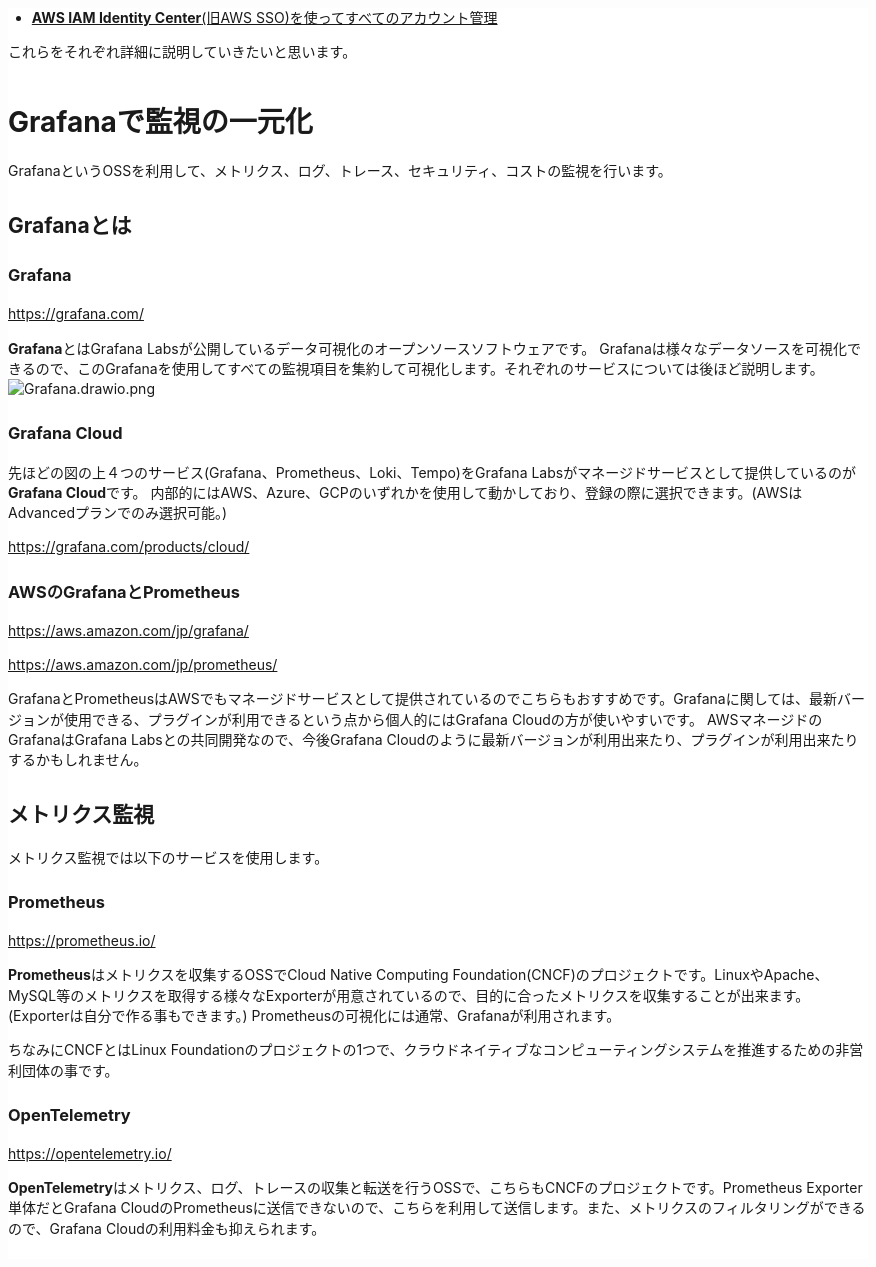 - [**AWS IAM Identity Center**(旧AWS SSO)を使ってすべてのアカウント管理](#aws-iam-identiry-centerでアカウント管理)

これらをそれぞれ詳細に説明していきたいと思います。

# Grafanaで監視の一元化
GrafanaというOSSを利用して、メトリクス、ログ、トレース、セキュリティ、コストの監視を行います。
## Grafanaとは
### Grafana
https://grafana.com/

**Grafana**とはGrafana Labsが公開しているデータ可視化のオープンソースソフトウェアです。
Grafanaは様々なデータソースを可視化できるので、このGrafanaを使用してすべての監視項目を集約して可視化します。それぞれのサービスについては後ほど説明します。
<img width="600" alt="Grafana.drawio.png" src="https://qiita-image-store.s3.ap-northeast-1.amazonaws.com/0/2336182/b9c50888-b229-d704-1592-5f616693988c.png">

### Grafana Cloud
先ほどの図の上４つのサービス(Grafana、Prometheus、Loki、Tempo)をGrafana Labsがマネージドサービスとして提供しているのが**Grafana Cloud**です。
内部的にはAWS、Azure、GCPのいずれかを使用して動かしており、登録の際に選択できます。(AWSはAdvancedプランでのみ選択可能。)

https://grafana.com/products/cloud/

### AWSのGrafanaとPrometheus

https://aws.amazon.com/jp/grafana/

https://aws.amazon.com/jp/prometheus/

GrafanaとPrometheusはAWSでもマネージドサービスとして提供されているのでこちらもおすすめです。Grafanaに関しては、最新バージョンが使用できる、プラグインが利用できるという点から個人的にはGrafana Cloudの方が使いやすいです。
AWSマネージドのGrafanaはGrafana Labsとの共同開発なので、今後Grafana Cloudのように最新バージョンが利用出来たり、プラグインが利用出来たりするかもしれません。

## メトリクス監視
メトリクス監視では以下のサービスを使用します。
### Prometheus

https://prometheus.io/

**Prometheus**はメトリクスを収集するOSSでCloud Native Computing Foundation(CNCF)のプロジェクトです。LinuxやApache、MySQL等のメトリクスを取得する様々なExporterが用意されているので、目的に合ったメトリクスを収集することが出来ます。(Exporterは自分で作る事もできます。)
Prometheusの可視化には通常、Grafanaが利用されます。


ちなみにCNCFとはLinux Foundationのプロジェクトの1つで、クラウドネイティブなコンピューティングシステムを推進するための非営利団体の事です。

### OpenTelemetry

https://opentelemetry.io/

**OpenTelemetry**はメトリクス、ログ、トレースの収集と転送を行うOSSで、こちらもCNCFのプロジェクトです。Prometheus Exporter単体だとGrafana CloudのPrometheusに送信できないので、こちらを利用して送信します。また、メトリクスのフィルタリングができるので、Grafana Cloudの利用料金も抑えられます。
<br><br>
